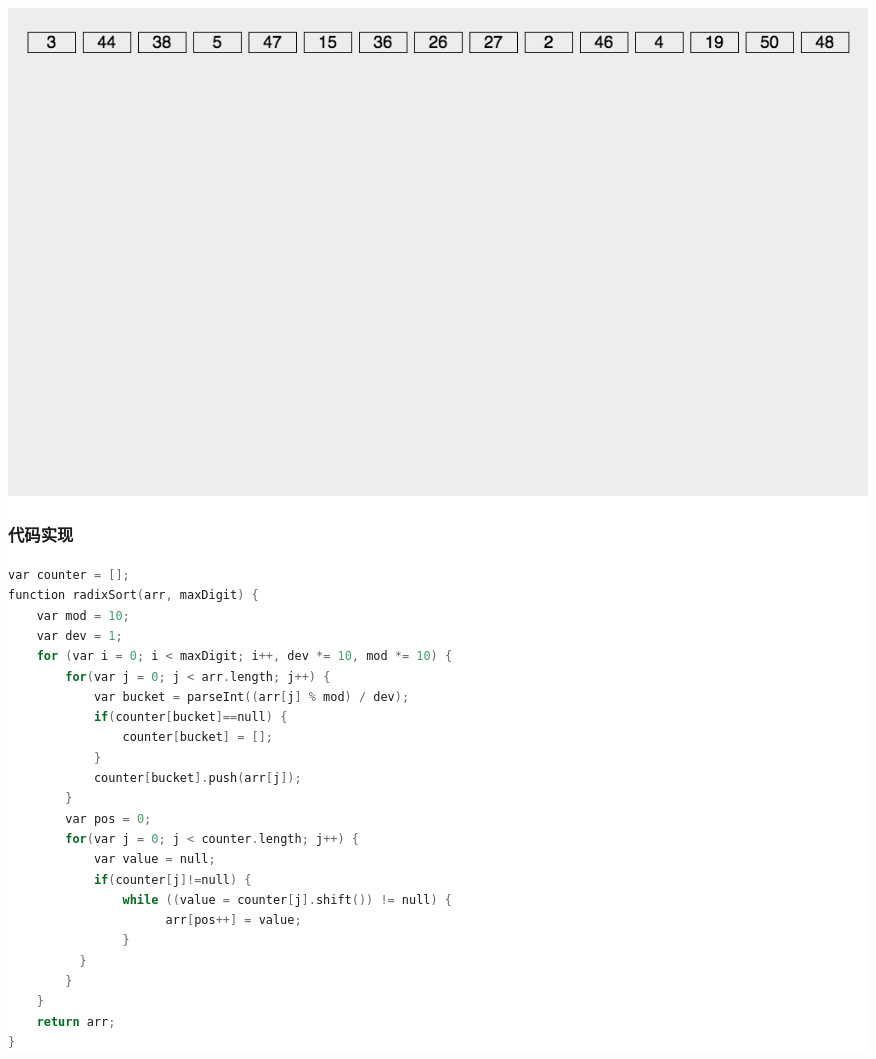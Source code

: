 ![基数排序](/images/十大经典排序算法/基数排序.gif)

### 代码实现

```c
var counter = [];
function radixSort(arr, maxDigit) {
    var mod = 10;
    var dev = 1;
    for (var i = 0; i < maxDigit; i++, dev *= 10, mod *= 10) {
        for(var j = 0; j < arr.length; j++) {
            var bucket = parseInt((arr[j] % mod) / dev);
            if(counter[bucket]==null) {
                counter[bucket] = [];
            }
            counter[bucket].push(arr[j]);
        }
        var pos = 0;
        for(var j = 0; j < counter.length; j++) {
            var value = null;
            if(counter[j]!=null) {
                while ((value = counter[j].shift()) != null) {
                      arr[pos++] = value;
                }
          }
        }
    }
    return arr;
}
```
